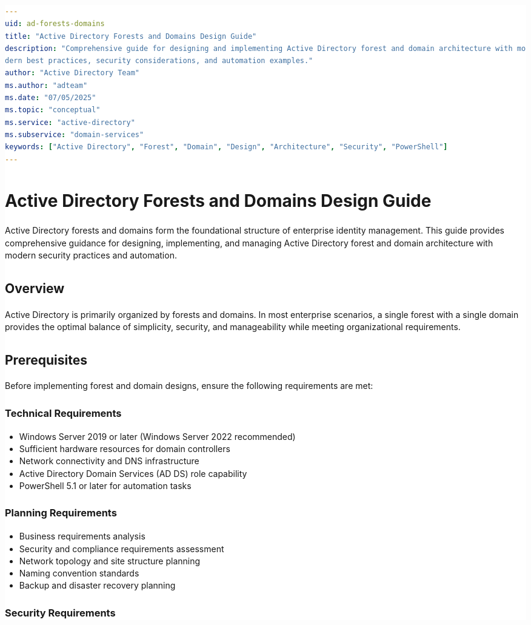 ```yaml
---
uid: ad-forests-domains
title: "Active Directory Forests and Domains Design Guide"
description: "Comprehensive guide for designing and implementing Active Directory forest and domain architecture with modern best practices, security considerations, and automation examples."
author: "Active Directory Team"
ms.author: "adteam"
ms.date: "07/05/2025"
ms.topic: "conceptual"
ms.service: "active-directory"
ms.subservice: "domain-services"
keywords: ["Active Directory", "Forest", "Domain", "Design", "Architecture", "Security", "PowerShell"]
---
```


# Active Directory Forests and Domains Design Guide

Active Directory forests and domains form the foundational structure of enterprise identity management. This guide provides comprehensive guidance for designing, implementing, and managing Active Directory forest and domain architecture with modern security practices and automation.

## Overview

Active Directory is primarily organized by forests and domains. In most enterprise scenarios, a single forest with a single domain provides the optimal balance of simplicity, security, and manageability while meeting organizational requirements.

## Prerequisites

Before implementing forest and domain designs, ensure the following requirements are met:

### Technical Requirements

- Windows Server 2019 or later (Windows Server 2022 recommended)
- Sufficient hardware resources for domain controllers
- Network connectivity and DNS infrastructure
- Active Directory Domain Services (AD DS) role capability
- PowerShell 5.1 or later for automation tasks

### Planning Requirements

- Business requirements analysis
- Security and compliance requirements assessment
- Network topology and site structure planning
- Naming convention standards
- Backup and disaster recovery planning

### Security Requirements
